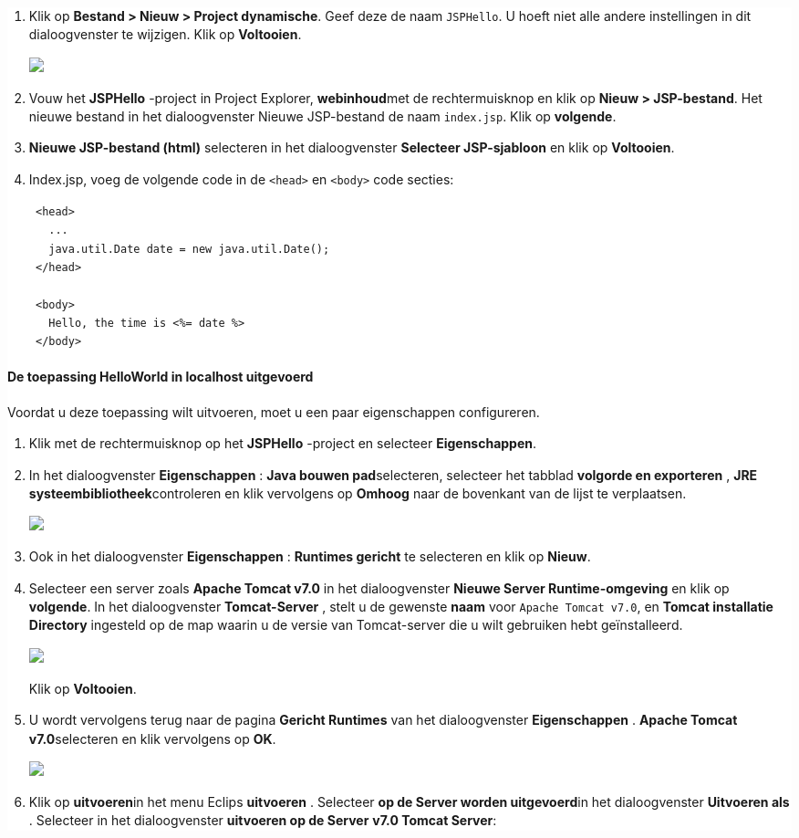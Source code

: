 1. Klik op **Bestand > Nieuw > Project dynamische**. Geef deze de naam `JSPHello`. U hoeft niet alle andere instellingen in dit dialoogvenster te wijzigen. Klik op **Voltooien**.

    ![][3]

2. Vouw het **JSPHello** -project in Project Explorer, **webinhoud**met de rechtermuisknop en klik op **Nieuw > JSP-bestand**. Het nieuwe bestand in het dialoogvenster Nieuwe JSP-bestand de naam `index.jsp`. Klik op **volgende**.

3. **Nieuwe JSP-bestand (html)** selecteren in het dialoogvenster **Selecteer JSP-sjabloon** en klik op **Voltooien**.

4. Index.jsp, voeg de volgende code in de `<head>` en `<body>` code secties:

        <head>
          ...
          java.util.Date date = new java.util.Date();
        </head>
    
        <body>
          Hello, the time is <%= date %> 
        </body>


#### <a name="run-the-hello-world-application-in-localhost"></a>De toepassing HelloWorld in localhost uitgevoerd

Voordat u deze toepassing wilt uitvoeren, moet u een paar eigenschappen configureren.

1. Klik met de rechtermuisknop op het **JSPHello** -project en selecteer **Eigenschappen**.

2. In het dialoogvenster **Eigenschappen** : **Java bouwen pad**selecteren, selecteer het tabblad **volgorde en exporteren** , **JRE systeembibliotheek**controleren en klik vervolgens op **Omhoog** naar de bovenkant van de lijst te verplaatsen.

    ![][4]

3. Ook in het dialoogvenster **Eigenschappen** : **Runtimes gericht** te selecteren en klik op **Nieuw**.

4. Selecteer een server zoals **Apache Tomcat v7.0** in het dialoogvenster **Nieuwe Server Runtime-omgeving** en klik op **volgende**. In het dialoogvenster **Tomcat-Server** , stelt u de gewenste **naam** voor `Apache Tomcat v7.0`, en **Tomcat installatie Directory** ingesteld op de map waarin u de versie van Tomcat-server die u wilt gebruiken hebt geïnstalleerd.

    ![][5]

    Klik op **Voltooien**.

5. U wordt vervolgens terug naar de pagina **Gericht Runtimes** van het dialoogvenster **Eigenschappen** . **Apache Tomcat v7.0**selecteren en klik vervolgens op **OK**.

    ![][6]

6. Klik op **uitvoeren**in het menu Eclips **uitvoeren** . Selecteer **op de Server worden uitgevoerd**in het dialoogvenster **Uitvoeren als** . Selecteer in het dialoogvenster **uitvoeren op de Server** **v7.0 Tomcat Server**:


  [1]: ./media/java-create-azure-website-using-java-sdk/eclipse-maven-repositories-rebuild-index.png
  [2]: ./media/java-create-azure-website-using-java-sdk/eclipse-new-java-class.png
  [3]: ./media/java-create-azure-website-using-java-sdk/eclipse-new-dynamic-web-project.png
  [4]: ./media/java-create-azure-website-using-java-sdk/eclipse-java-build-path.png
  [5]: ./media/java-create-azure-website-using-java-sdk/eclipse-targeted-runtimes-tomcat-server.png
  [6]: ./media/java-create-azure-website-using-java-sdk/eclipse-targeted-runtimes-properties-page.png
  [7]: ./media/java-create-azure-website-using-java-sdk/eclipse-run-on-server.png
  [8]: ./media/java-create-azure-website-using-java-sdk/kudu-console-drag-drop.png
  [9]: ./media/java-create-azure-website-using-java-sdk/kudu-console-jsphello-war-1.png
  [10]: ./media/java-create-azure-website-using-java-sdk/kudu-console-jsphello-war-2.png
[Azure App-Service]: http://go.microsoft.com/fwlink/?LinkId=529714
[Web Platform Installer]: http://go.microsoft.com/fwlink/?LinkID=252838
[Azure Toolkit voor Eclips]: https://msdn.microsoft.com/library/azure/hh690946.aspx
[Azure klassieke portal]: https://manage.windowsazure.com
[Wat is een directory Azure AD]: http://technet.microsoft.com/library/jj573650.aspx
[Maken en uploaden van een certificaat voor Azure]: ../cloud-services/cloud-services-certs-create.md
[Sleutel en certificaat Management Tool (hulpprogramma Keytool gebruikt)]: http://docs.oracle.com/javase/6/docs/technotes/tools/windows/keytool.html
[WebSiteManagementClient]: http://azure.github.io/azure-sdk-for-java/com/microsoft/azure/management/websites/WebSiteManagementClient.html
[WebSpaceNames]: http://dl.windowsazure.com/javadoc/com/microsoft/windowsazure/management/websites/models/WebSpaceNames.html
[Azure Portal]: https://portal.azure.com